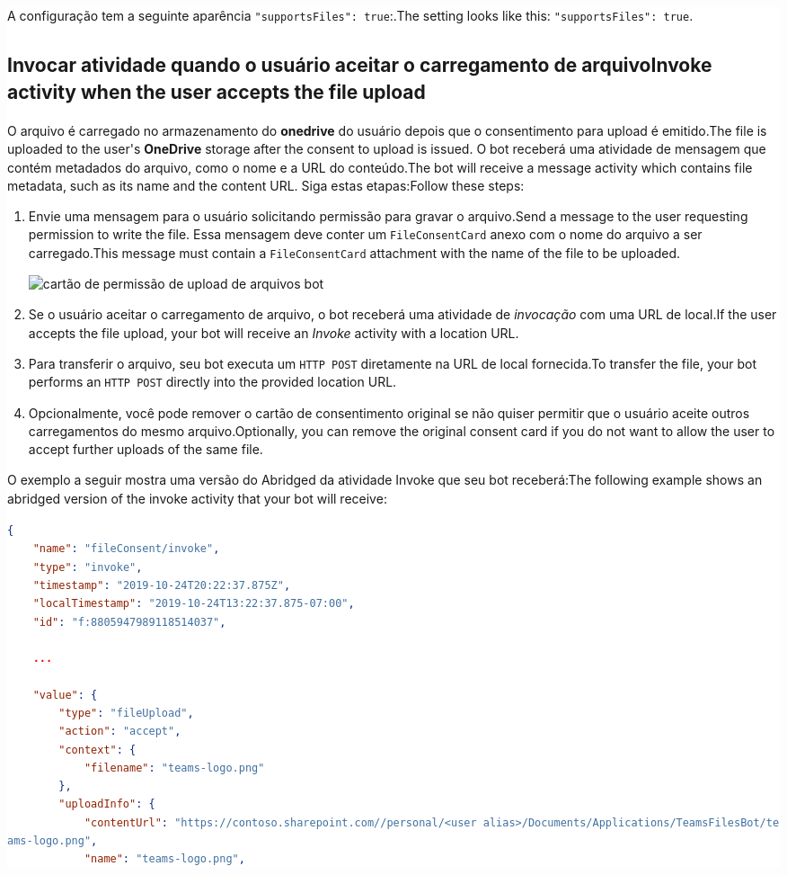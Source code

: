 <span data-ttu-id="dbb6a-126">A configuração tem a seguinte aparência `"supportsFiles": true`:.</span><span class="sxs-lookup"><span data-stu-id="dbb6a-126">The setting looks like this: `"supportsFiles": true`.</span></span>

## <a name="invoke-activity-when-the-user-accepts-the-file-upload"></a><span data-ttu-id="dbb6a-127">Invocar atividade quando o usuário aceitar o carregamento de arquivo</span><span class="sxs-lookup"><span data-stu-id="dbb6a-127">Invoke activity when the user accepts the file upload</span></span>

<span data-ttu-id="dbb6a-128">O arquivo é carregado no armazenamento do **onedrive** do usuário depois que o consentimento para upload é emitido.</span><span class="sxs-lookup"><span data-stu-id="dbb6a-128">The file is uploaded to the user's **OneDrive** storage after the consent to upload is issued.</span></span> <span data-ttu-id="dbb6a-129">O bot receberá uma atividade de mensagem que contém metadados do arquivo, como o nome e a URL do conteúdo.</span><span class="sxs-lookup"><span data-stu-id="dbb6a-129">The bot will receive a message activity which contains file metadata, such as its name and the content URL.</span></span> <span data-ttu-id="dbb6a-130">Siga estas etapas:</span><span class="sxs-lookup"><span data-stu-id="dbb6a-130">Follow these steps:</span></span>

1. <span data-ttu-id="dbb6a-131">Envie uma mensagem para o usuário solicitando permissão para gravar o arquivo.</span><span class="sxs-lookup"><span data-stu-id="dbb6a-131">Send a message to the user requesting permission to write the file.</span></span> <span data-ttu-id="dbb6a-132">Essa mensagem deve conter um `FileConsentCard` anexo com o nome do arquivo a ser carregado.</span><span class="sxs-lookup"><span data-stu-id="dbb6a-132">This message must contain a `FileConsentCard` attachment with the name of the file to be uploaded.</span></span>

    ![cartão de permissão de upload de arquivos bot](../../../assets/images/bots/bot-file-upload-permission-card.png)

2. <span data-ttu-id="dbb6a-134">Se o usuário aceitar o carregamento de arquivo, o bot receberá uma atividade de *invocação* com uma URL de local.</span><span class="sxs-lookup"><span data-stu-id="dbb6a-134">If the user accepts the file upload, your bot will receive an *Invoke* activity with a location URL.</span></span>
3. <span data-ttu-id="dbb6a-135">Para transferir o arquivo, seu bot executa um `HTTP POST` diretamente na URL de local fornecida.</span><span class="sxs-lookup"><span data-stu-id="dbb6a-135">To transfer the file, your bot performs an `HTTP POST` directly into the provided location URL.</span></span>
4. <span data-ttu-id="dbb6a-136">Opcionalmente, você pode remover o cartão de consentimento original se não quiser permitir que o usuário aceite outros carregamentos do mesmo arquivo.</span><span class="sxs-lookup"><span data-stu-id="dbb6a-136">Optionally, you can remove the original consent card if you do not want to allow the user to accept further uploads of the same file.</span></span>
 
<span data-ttu-id="dbb6a-137">O exemplo a seguir mostra uma versão do Abridged da atividade Invoke que seu bot receberá:</span><span class="sxs-lookup"><span data-stu-id="dbb6a-137">The following example shows an abridged version of the invoke activity that your bot will receive:</span></span>

```json
{
    "name": "fileConsent/invoke",
    "type": "invoke",
    "timestamp": "2019-10-24T20:22:37.875Z",
    "localTimestamp": "2019-10-24T13:22:37.875-07:00",
    "id": "f:8805947989118514037",

    ...

    "value": {
        "type": "fileUpload",
        "action": "accept",
        "context": {
            "filename": "teams-logo.png"
        },
        "uploadInfo": {
            "contentUrl": "https://contoso.sharepoint.com//personal/<user alias>/Documents/Applications/TeamsFilesBot/teams-logo.png",
            "name": "teams-logo.png",
```